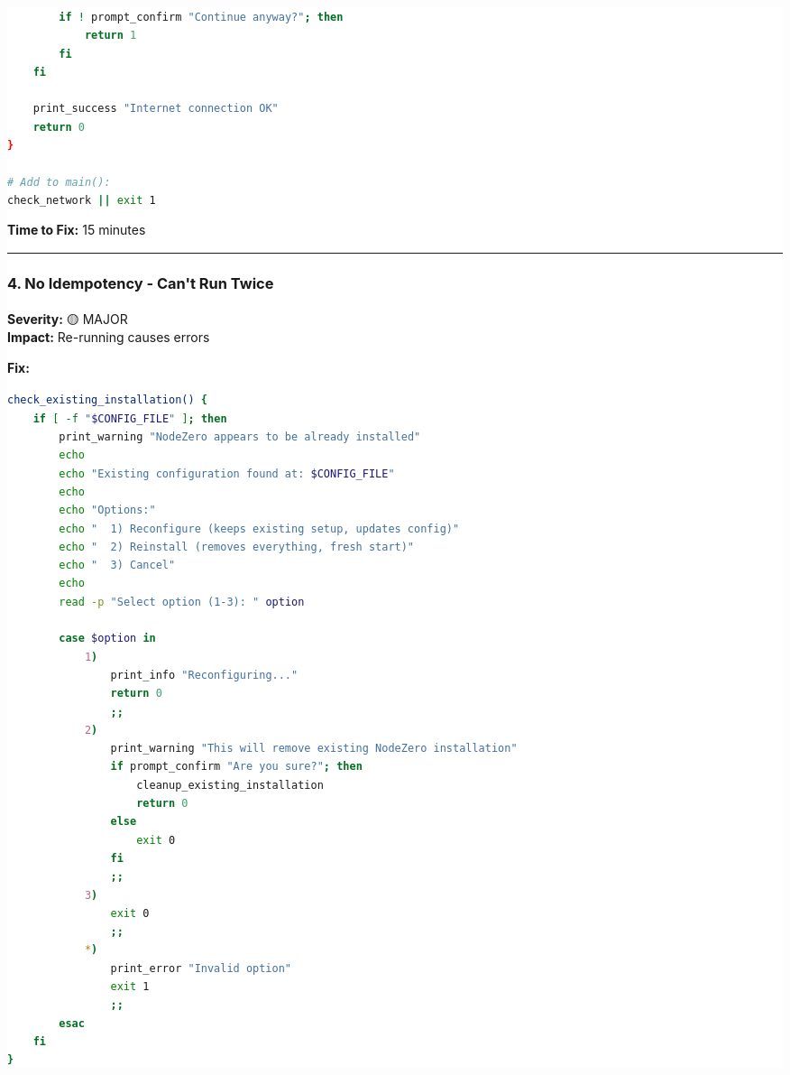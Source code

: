 ```bash
        if ! prompt_confirm "Continue anyway?"; then
            return 1
        fi
    fi
    
    print_success "Internet connection OK"
    return 0
}

# Add to main():
check_network || exit 1
```

**Time to Fix:** 15 minutes

---

### 4. No Idempotency - Can't Run Twice

**Severity:** 🟡 MAJOR  
**Impact:** Re-running causes errors

**Fix:**
```bash
check_existing_installation() {
    if [ -f "$CONFIG_FILE" ]; then
        print_warning "NodeZero appears to be already installed"
        echo
        echo "Existing configuration found at: $CONFIG_FILE"
        echo
        echo "Options:"
        echo "  1) Reconfigure (keeps existing setup, updates config)"
        echo "  2) Reinstall (removes everything, fresh start)"
        echo "  3) Cancel"
        echo
        read -p "Select option (1-3): " option
        
        case $option in
            1)
                print_info "Reconfiguring..."
                return 0
                ;;
            2)
                print_warning "This will remove existing NodeZero installation"
                if prompt_confirm "Are you sure?"; then
                    cleanup_existing_installation
                    return 0
                else
                    exit 0
                fi
                ;;
            3)
                exit 0
                ;;
            *)
                print_error "Invalid option"
                exit 1
                ;;
        esac
    fi
}
```

